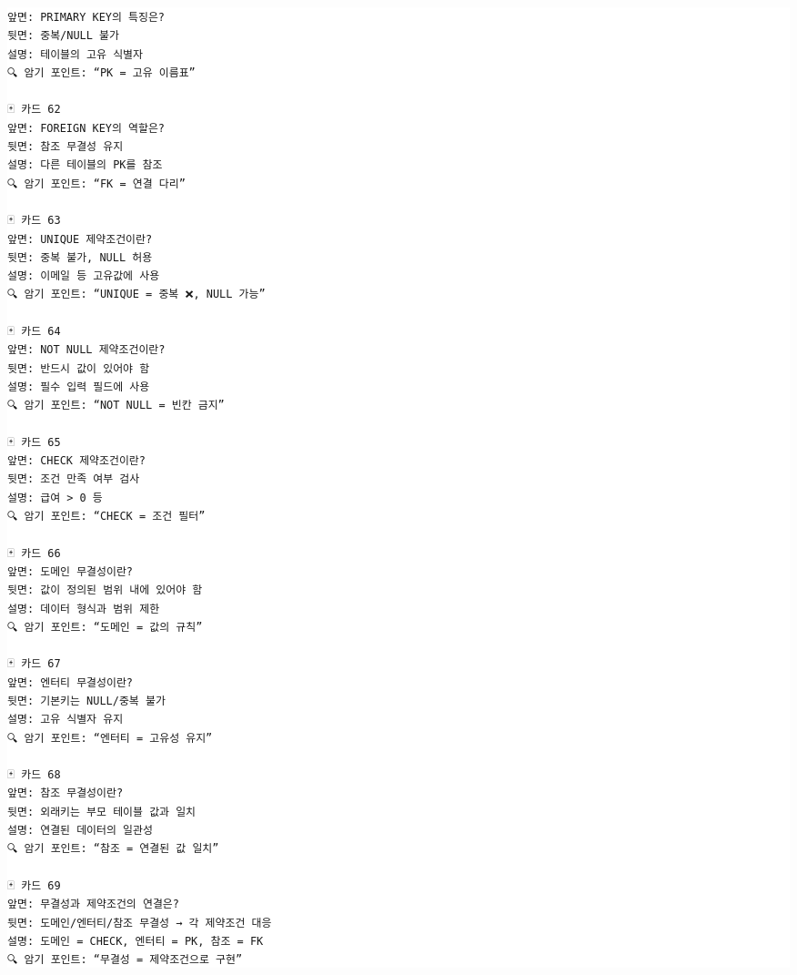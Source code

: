 ```markdown
앞면: PRIMARY KEY의 특징은?  
뒷면: 중복/NULL 불가  
설명: 테이블의 고유 식별자  
🔍 암기 포인트: “PK = 고유 이름표”

🃏 카드 62  
앞면: FOREIGN KEY의 역할은?  
뒷면: 참조 무결성 유지  
설명: 다른 테이블의 PK를 참조  
🔍 암기 포인트: “FK = 연결 다리”

🃏 카드 63  
앞면: UNIQUE 제약조건이란?  
뒷면: 중복 불가, NULL 허용  
설명: 이메일 등 고유값에 사용  
🔍 암기 포인트: “UNIQUE = 중복 ❌, NULL 가능”

🃏 카드 64  
앞면: NOT NULL 제약조건이란?  
뒷면: 반드시 값이 있어야 함  
설명: 필수 입력 필드에 사용  
🔍 암기 포인트: “NOT NULL = 빈칸 금지”

🃏 카드 65  
앞면: CHECK 제약조건이란?  
뒷면: 조건 만족 여부 검사  
설명: 급여 > 0 등  
🔍 암기 포인트: “CHECK = 조건 필터”

🃏 카드 66  
앞면: 도메인 무결성이란?  
뒷면: 값이 정의된 범위 내에 있어야 함  
설명: 데이터 형식과 범위 제한  
🔍 암기 포인트: “도메인 = 값의 규칙”

🃏 카드 67  
앞면: 엔터티 무결성이란?  
뒷면: 기본키는 NULL/중복 불가  
설명: 고유 식별자 유지  
🔍 암기 포인트: “엔터티 = 고유성 유지”

🃏 카드 68  
앞면: 참조 무결성이란?  
뒷면: 외래키는 부모 테이블 값과 일치  
설명: 연결된 데이터의 일관성  
🔍 암기 포인트: “참조 = 연결된 값 일치”

🃏 카드 69  
앞면: 무결성과 제약조건의 연결은?  
뒷면: 도메인/엔터티/참조 무결성 → 각 제약조건 대응  
설명: 도메인 = CHECK, 엔터티 = PK, 참조 = FK  
🔍 암기 포인트: “무결성 = 제약조건으로 구현”

```
 